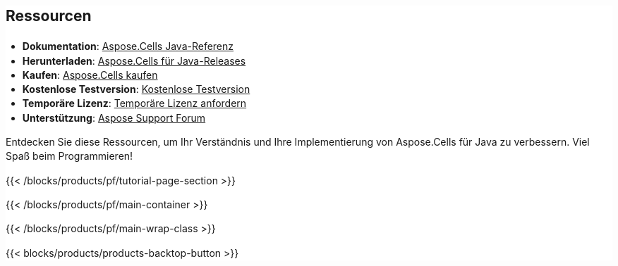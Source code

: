 ## Ressourcen

- **Dokumentation**: [Aspose.Cells Java-Referenz](https://reference.aspose.com/cells/java/)
- **Herunterladen**: [Aspose.Cells für Java-Releases](https://releases.aspose.com/cells/java/)
- **Kaufen**: [Aspose.Cells kaufen](https://purchase.aspose.com/buy)
- **Kostenlose Testversion**: [Kostenlose Testversion](https://releases.aspose.com/cells/java/)
- **Temporäre Lizenz**: [Temporäre Lizenz anfordern](https://purchase.aspose.com/temporary-license/)
- **Unterstützung**: [Aspose Support Forum](https://forum.aspose.com/c/cells/9)

Entdecken Sie diese Ressourcen, um Ihr Verständnis und Ihre Implementierung von Aspose.Cells für Java zu verbessern. Viel Spaß beim Programmieren!


{{< /blocks/products/pf/tutorial-page-section >}}

{{< /blocks/products/pf/main-container >}}

{{< /blocks/products/pf/main-wrap-class >}}

{{< blocks/products/products-backtop-button >}}
